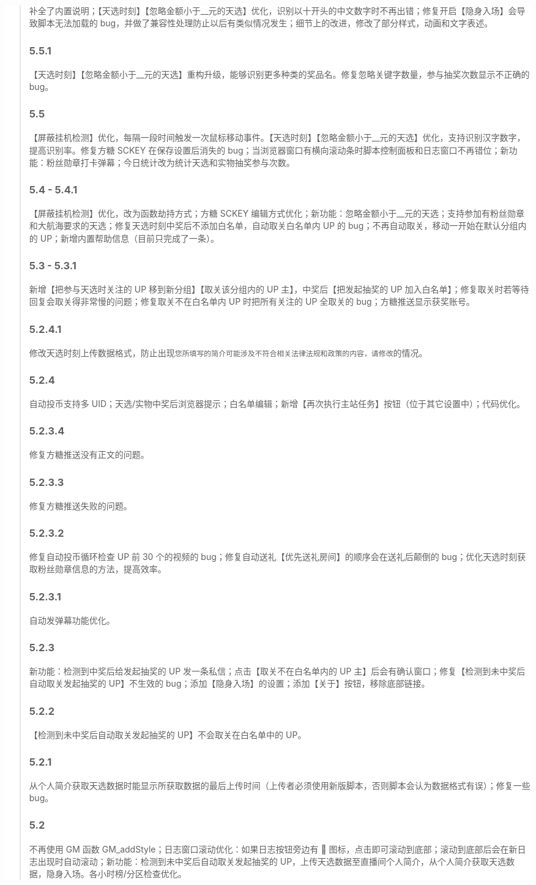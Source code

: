 >
> 补全了内置说明；【天选时刻】【忽略金额小于\_\_元的天选】优化，识别以十开头的中文数字时不再出错；修复开启【隐身入场】会导致脚本无法加载的 bug，并做了兼容性处理防止以后有类似情况发生；细节上的改进，修改了部分样式，动画和文字表述。
>
> ### 5.5.1
>
> 【天选时刻】【忽略金额小于\_\_元的天选】重构升级，能够识别更多种类的奖品名。修复忽略关键字数量，参与抽奖次数显示不正确的 bug。
>
> ### 5.5
>
> 【屏蔽挂机检测】优化，每隔一段时间触发一次鼠标移动事件。【天选时刻】【忽略金额小于\_\_元的天选】优化，支持识别汉字数字，提高识别率。修复方糖 SCKEY 在保存设置后消失的 bug；当浏览器窗口有横向滚动条时脚本控制面板和日志窗口不再错位；新功能：粉丝勋章打卡弹幕；今日统计改为统计天选和实物抽奖参与次数。
>
> ### 5.4 - 5.4.1
>
> 【屏蔽挂机检测】优化，改为函数劫持方式；方糖 SCKEY 编辑方式优化；新功能：忽略金额小于\_\_元的天选；支持参加有粉丝勋章和大航海要求的天选；修复天选时刻中奖后不添加白名单，自动取关白名单内 UP 的 bug；不再自动取关，移动一开始在默认分组内的 UP；新增内置帮助信息（目前只完成了一条）。
>
> ### 5.3 - 5.3.1
>
> 新增【把参与天选时关注的 UP 移到新分组】【取关该分组内的 UP 主】，中奖后【把发起抽奖的 UP 加入白名单】；修复取关时若等待回复会取关得非常慢的问题；修复取关不在白名单内 UP 时把所有关注的 UP 全取关的 bug；方糖推送显示获奖账号。
>
> ### 5.2.4.1
>
> 修改天选时刻上传数据格式，防止出现`您所填写的简介可能涉及不符合相关法律法规和政策的内容，请修改`的情况。
>
> ### 5.2.4
>
> 自动投币支持多 UID；天选/实物中奖后浏览器提示；白名单编辑；新增【再次执行主站任务】按钮（位于其它设置中）；代码优化。
>
> ### 5.2.3.4
>
> 修复方糖推送没有正文的问题。
>
> ### 5.2.3.3
>
> 修复方糖推送失败的问题。
>
> ### 5.2.3.2
>
> 修复自动投币循环检查 UP 前 30 个的视频的 bug；修复自动送礼【优先送礼房间】的顺序会在送礼后颠倒的 bug；优化天选时刻获取粉丝勋章信息的方法，提高效率。
>
> ### 5.2.3.1
>
> 自动发弹幕功能优化。
>
> ### 5.2.3
>
> 新功能：检测到中奖后给发起抽奖的 UP 发一条私信；点击【取关不在白名单内的 UP 主】后会有确认窗口；修复【检测到未中奖后自动取关发起抽奖的 UP】不生效的 bug；添加【隐身入场】的设置；添加【关于】按钮，移除底部链接。
>
> ### 5.2.2
>
> 【检测到未中奖后自动取关发起抽奖的 UP】不会取关在白名单中的 UP。
>
> ### 5.2.1
>
> 从个人简介获取天选数据时能显示所获取数据的最后上传时间（上传者必须使用新版脚本，否则脚本会认为数据格式有误）；修复一些 bug。
>
> ### 5.2
>
> 不再使用 GM 函数 GM_addStyle；日志窗口滚动优化：如果日志按钮旁边有 🚀 图标，点击即可滚动到底部；滚动到底部后会在新日志出现时自动滚动；新功能：检测到未中奖后自动取关发起抽奖的 UP，上传天选数据至直播间个人简介，从个人简介获取天选数据，隐身入场。各小时榜/分区检查优化。